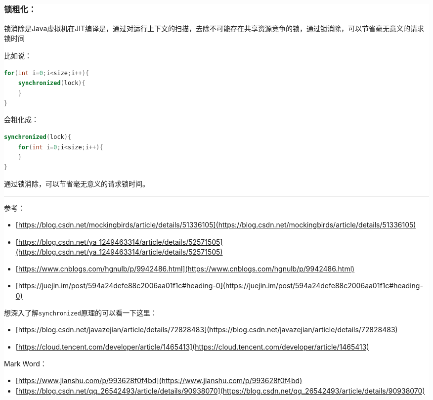 ### 锁粗化：

锁消除是Java虚拟机在JIT编译是，通过对运行上下文的扫描，去除不可能存在共享资源竞争的锁，通过锁消除，可以节省毫无意义的请求锁时间

比如说：

```java
for(int i=0;i<size;i++){
    synchronized(lock){
    }
}
```

会粗化成：

```java
synchronized(lock){
    for(int i=0;i<size;i++){
    }
}
```

通过锁消除，可以节省毫无意义的请求锁时间。



---

参考：

- [https://blog.csdn.net/mockingbirds/article/details/51336105](https://blog.csdn.net/mockingbirds/article/details/51336105)

- [https://blog.csdn.net/ya_1249463314/article/details/52571505](https://blog.csdn.net/ya_1249463314/article/details/52571505)

- [https://www.cnblogs.com/hgnulb/p/9942486.html](https://www.cnblogs.com/hgnulb/p/9942486.html)

- [https://juejin.im/post/594a24defe88c2006aa01f1c#heading-0](https://juejin.im/post/594a24defe88c2006aa01f1c#heading-0)

想深入了解`synchronized`原理的可以看一下这里：

- [https://blog.csdn.net/javazejian/article/details/72828483](https://blog.csdn.net/javazejian/article/details/72828483)

- [https://cloud.tencent.com/developer/article/1465413](https://cloud.tencent.com/developer/article/1465413)

Mark Word：

- [https://www.jianshu.com/p/993628f0f4bd](https://www.jianshu.com/p/993628f0f4bd)
- [https://blog.csdn.net/qq_26542493/article/details/90938070](https://blog.csdn.net/qq_26542493/article/details/90938070)